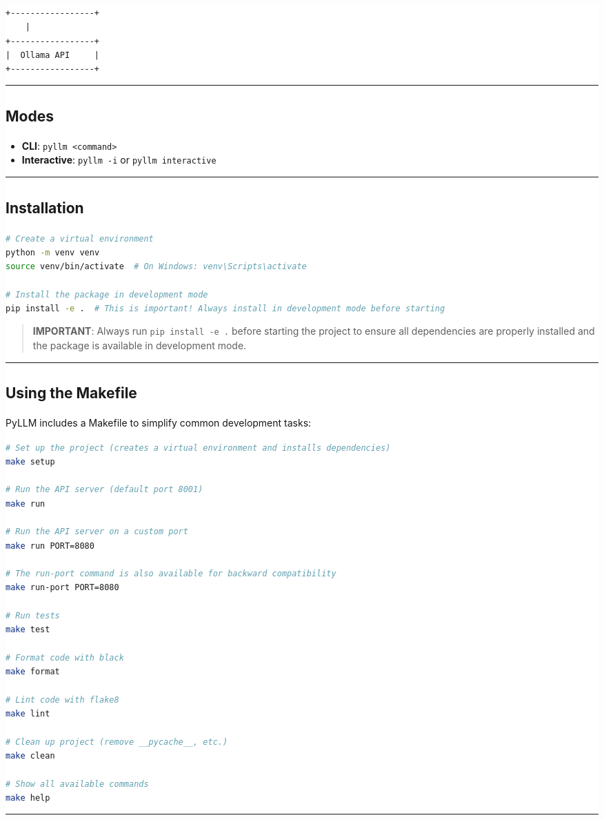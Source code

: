```
+-----------------+
    |
+-----------------+
|  Ollama API     |
+-----------------+
```

---

## Modes

- **CLI**: `pyllm <command>`
- **Interactive**: `pyllm -i` or `pyllm interactive`

---

## Installation

```bash
# Create a virtual environment
python -m venv venv
source venv/bin/activate  # On Windows: venv\Scripts\activate

# Install the package in development mode
pip install -e .  # This is important! Always install in development mode before starting
```

> **IMPORTANT**: Always run `pip install -e .` before starting the project to ensure all dependencies are properly installed and the package is available in development mode.

---

## Using the Makefile

PyLLM includes a Makefile to simplify common development tasks:

```bash
# Set up the project (creates a virtual environment and installs dependencies)
make setup

# Run the API server (default port 8001)
make run

# Run the API server on a custom port
make run PORT=8080

# The run-port command is also available for backward compatibility
make run-port PORT=8080

# Run tests
make test

# Format code with black
make format

# Lint code with flake8
make lint

# Clean up project (remove __pycache__, etc.)
make clean

# Show all available commands
make help
```

---